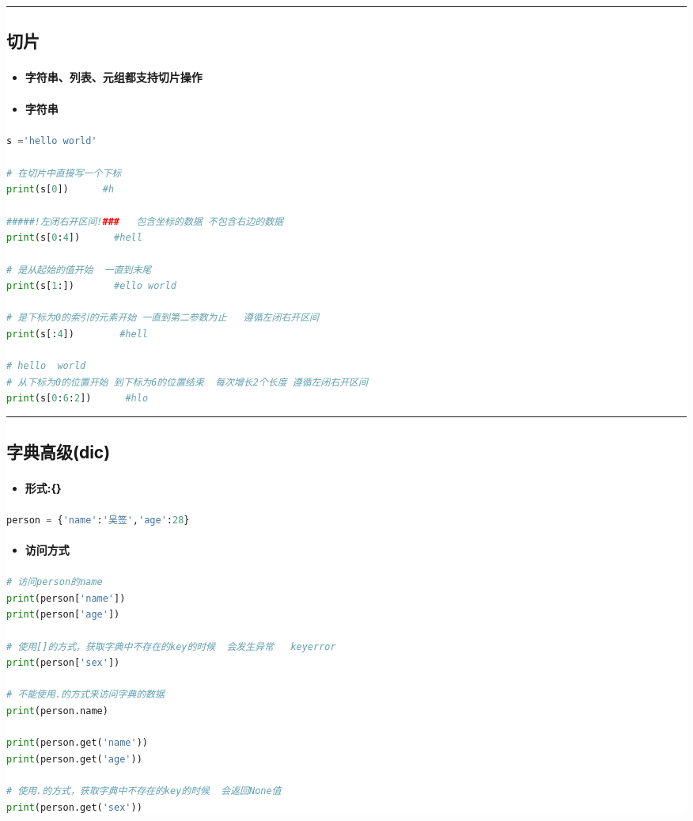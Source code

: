 ------

## 切片

- #### 字符串、列表、元组都支持切片操作

- #### 字符串

```py
s ='hello world'

# 在切片中直接写一个下标
print(s[0])      #h

#####!左闭右开区间!###   包含坐标的数据 不包含右边的数据
print(s[0:4])      #hell

# 是从起始的值开始  一直到末尾
print(s[1:])       #ello world

# 是下标为0的索引的元素开始 一直到第二参数为止   遵循左闭右开区间
print(s[:4])        #hell

# hello  world
# 从下标为0的位置开始 到下标为6的位置结束  每次增长2个长度 遵循左闭右开区间
print(s[0:6:2])      #hlo
```

------

## 字典高级(dic)

- #### 形式:{}

```py
person = {'name':'吴签','age':28}
```



- #### 访问方式

```py
# 访问person的name
print(person['name'])
print(person['age'])

# 使用[]的方式，获取字典中不存在的key的时候  会发生异常   keyerror
print(person['sex'])

# 不能使用.的方式来访问字典的数据
print(person.name)

print(person.get('name'))
print(person.get('age'))

# 使用.的方式，获取字典中不存在的key的时候  会返回None值
print(person.get('sex'))
```
